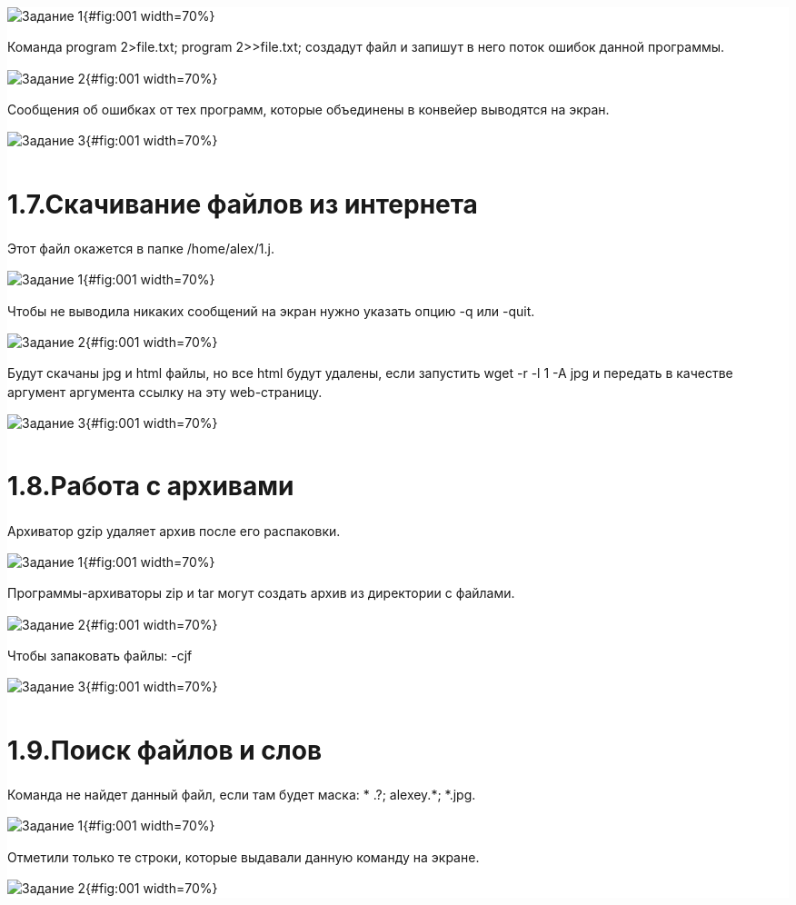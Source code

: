 ![Задание 1](report/1.6.1.png){#fig:001 width=70%}

Команда program 2>file.txt; program 2>>file.txt; создадут файл и запишут в него поток ошибок данной программы. 

![Задание 2](report/1.6.2.png){#fig:001 width=70%}

Сообщения об ошибках от тех программ, которые объединены в конвейер выводятся на экран.

![Задание 3](report/1.6.3.png){#fig:001 width=70%}

# 1.7.Скачивание файлов из интернета

Этот файл окажется в папке /home/alex/1.j.

![Задание 1](report/1.7.1.png){#fig:001 width=70%}

Чтобы не выводила никаких сообщений на экран нужно указать опцию -q или -quit.

![Задание 2](report/1.7.2.png){#fig:001 width=70%}

Будут скачаны jpg и html файлы, но все html будут удалены, если запустить wget -r -l 1 -A jpg и передать в качестве аргумент аргумента ссылку на эту web-страницу.

![Задание 3](report/1.7.3.png){#fig:001 width=70%}

# 1.8.Работа с архивами

Архиватор gzip удаляет архив после его распаковки.

![Задание 1](report/1.8.1.png){#fig:001 width=70%}
 
Программы-архиваторы zip и tar могут создать архив из директории с файлами.

![Задание 2](report/1.8.2.png){#fig:001 width=70%}
  
Чтобы запаковать файлы: -cjf

![Задание 3](report/1.8.3.png){#fig:001 width=70%}

# 1.9.Поиск файлов и слов

Команда не найдет данный файл, если там будет маска: * .?; alexey.*; *.jpg.
  
![Задание 1](report/1.9.1.png){#fig:001 width=70%}

Отметили только те строки, которые выдавали данную команду на экране.

![Задание 2](report/1.9.2.png){#fig:001 width=70%}
